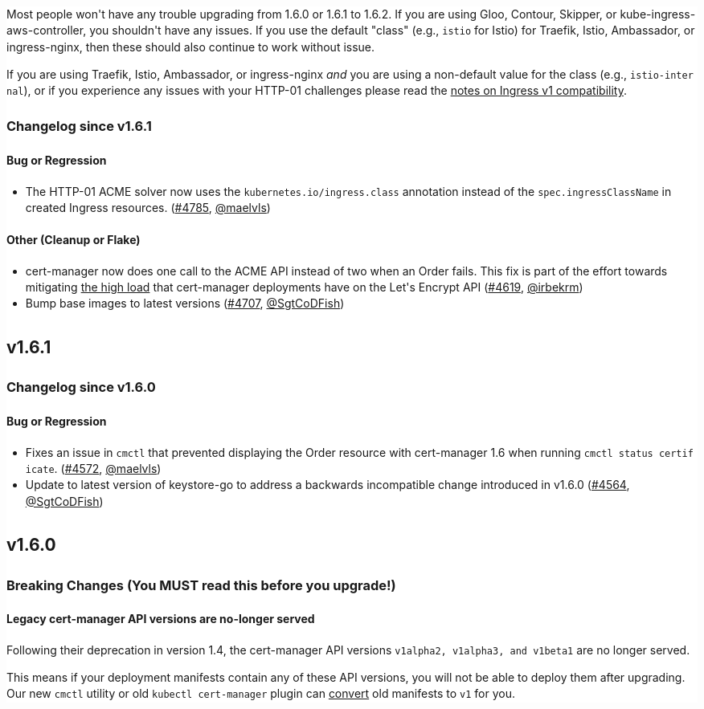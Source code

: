Most people won't have any trouble upgrading from 1.6.0 or 1.6.1 to 1.6.2. If you are using Gloo, Contour, Skipper, or kube-ingress-aws-controller, you shouldn't have any issues. If you use the default "class" (e.g., `istio` for Istio) for Traefik, Istio, Ambassador, or ingress-nginx, then these should also continue to work without issue.

If you are using Traefik, Istio, Ambassador, or ingress-nginx _and_ you are using a non-default value for the class (e.g., `istio-internal`), or if you experience any issues with your HTTP-01 challenges please read the [notes on Ingress v1 compatibility].

[notes on Ingress v1 compatibility]: https://cert-manager.io/docs/installation/upgrading/ingress-class-compatibility/

### Changelog since v1.6.1

#### Bug or Regression

- The HTTP-01 ACME solver now uses the `kubernetes.io/ingress.class` annotation instead of the `spec.ingressClassName` in created Ingress resources. ([#4785](https://github.com/cert-manager/cert-manager/pull/4785), [@maelvls](https://github.com/maelvls))

#### Other (Cleanup or Flake)

- cert-manager now does one call to the ACME API instead of two when an Order fails. This fix is part of the effort towards mitigating [the high load](https://github.com/cert-manager/cert-manager/issues/3298) that cert-manager deployments have on the Let's Encrypt API ([#4619](https://github.com/cert-manager/cert-manager/pull/4619), [@irbekrm](https://github.com/irbekrm))
- Bump base images to latest versions ([#4707](https://github.com/cert-manager/cert-manager/pull/4707), [@SgtCoDFish](https://github.com/SgtCoDFish))

## v1.6.1

### Changelog since v1.6.0

#### Bug or Regression

- Fixes an issue in `cmctl` that prevented displaying the Order resource with cert-manager 1.6 when running `cmctl status certificate`. ([#4572](https://github.com/cert-manager/cert-manager/pull/4572), [@maelvls](https://github.com/maelvls))
- Update to latest version of keystore-go to address a backwards incompatible change introduced in v1.6.0 ([#4564](https://github.com/cert-manager/cert-manager/pull/4564), [@SgtCoDFish](https://github.com/SgtCoDFish))

## v1.6.0

### Breaking Changes (You **MUST** read this before you upgrade!)

#### Legacy cert-manager API versions are no-longer served

Following their deprecation in version 1.4, the cert-manager API versions `v1alpha2, v1alpha3, and v1beta1` are no longer served.

This means if your deployment manifests contain any of these API versions, you will not be able to deploy them after upgrading. Our new `cmctl` utility or old `kubectl cert-manager` plugin can [convert](../reference/cmctl.md#convert) old manifests to `v1` for you.


[jks-keystore]: ../reference/api-docs.md#cert-manager.io/v1.CertificateKeystores
[jks-keystore-upgrade-pr]: https://github.com/cert-manager/cert-manager/pull/4428
[cmctl]: ../reference/cmctl.md